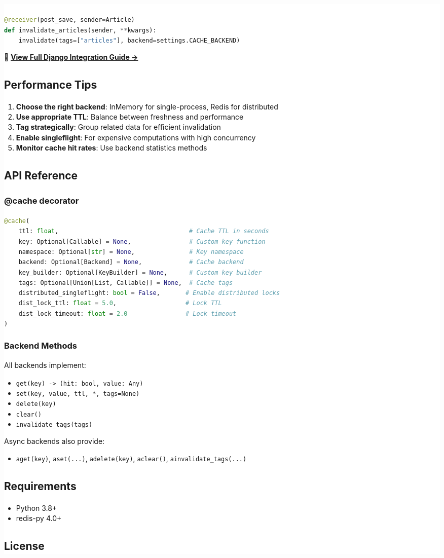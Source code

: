 ```python

@receiver(post_save, sender=Article)
def invalidate_articles(sender, **kwargs):
    invalidate(tags=["articles"], backend=settings.CACHE_BACKEND)
```

📖 **[View Full Django Integration Guide →](docs/DJANGO_INTEGRATION.md)**

## Performance Tips

1. **Choose the right backend**: InMemory for single-process, Redis for distributed
2. **Use appropriate TTL**: Balance between freshness and performance
3. **Tag strategically**: Group related data for efficient invalidation
4. **Enable singleflight**: For expensive computations with high concurrency
5. **Monitor cache hit rates**: Use backend statistics methods

## API Reference

### @cache decorator

```python
@cache(
    ttl: float,                                    # Cache TTL in seconds
    key: Optional[Callable] = None,                # Custom key function
    namespace: Optional[str] = None,               # Key namespace
    backend: Optional[Backend] = None,             # Cache backend
    key_builder: Optional[KeyBuilder] = None,      # Custom key builder
    tags: Optional[Union[List, Callable]] = None,  # Cache tags
    distributed_singleflight: bool = False,       # Enable distributed locks
    dist_lock_ttl: float = 5.0,                   # Lock TTL
    dist_lock_timeout: float = 2.0                # Lock timeout
)
```

### Backend Methods

All backends implement:
- `get(key) -> (hit: bool, value: Any)`
- `set(key, value, ttl, *, tags=None)`
- `delete(key)`
- `clear()`
- `invalidate_tags(tags)`

Async backends also provide:
- `aget(key)`, `aset(...)`, `adelete(key)`, `aclear()`, `ainvalidate_tags(...)`

## Requirements

- Python 3.8+
- redis-py 4.0+

## License
